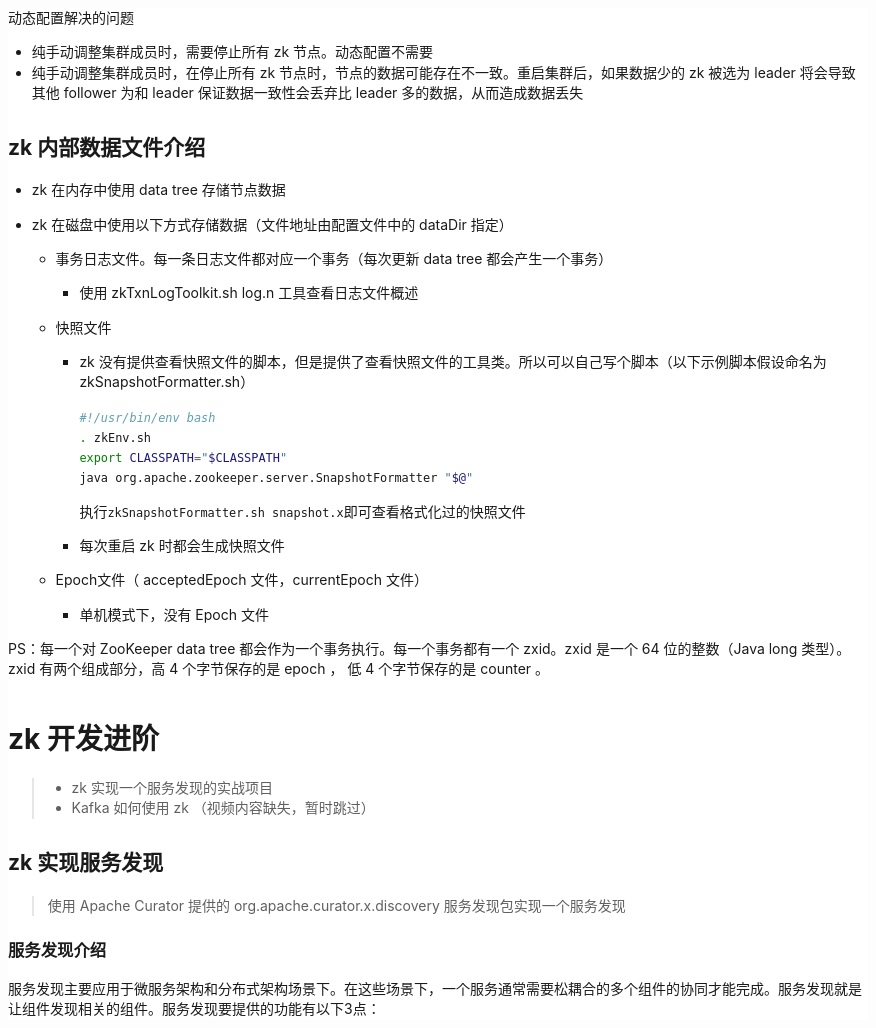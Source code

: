 
动态配置解决的问题

- 纯手动调整集群成员时，需要停止所有 zk 节点。动态配置不需要
- 纯手动调整集群成员时，在停止所有 zk 节点时，节点的数据可能存在不一致。重启集群后，如果数据少的 zk 被选为 leader 将会导致其他 follower 为和 leader 保证数据一致性会丢弃比 leader 多的数据，从而造成数据丢失



## zk 内部数据文件介绍



- zk 在内存中使用 data tree 存储节点数据

- zk 在磁盘中使用以下方式存储数据（文件地址由配置文件中的 dataDir 指定）

  - 事务日志文件。每一条日志文件都对应一个事务（每次更新 data tree 都会产生一个事务）

    - 使用 zkTxnLogToolkit.sh log.n 工具查看日志文件概述

  - 快照文件

    - zk 没有提供查看快照文件的脚本，但是提供了查看快照文件的工具类。所以可以自己写个脚本（以下示例脚本假设命名为 zkSnapshotFormatter.sh）

      ```sh
      #!/usr/bin/env bash
      . zkEnv.sh
      export CLASSPATH="$CLASSPATH"
      java org.apache.zookeeper.server.SnapshotFormatter "$@"
      ```

      执行`zkSnapshotFormatter.sh snapshot.x`即可查看格式化过的快照文件

    - 每次重启 zk 时都会生成快照文件

  - Epoch文件（ acceptedEpoch 文件，currentEpoch 文件）

    - 单机模式下，没有 Epoch 文件

PS：每一个对 ZooKeeper data tree 都会作为一个事务执行。每一个事务都有一个 zxid。zxid 是一个 64 位的整数（Java long 类型）。zxid 有两个组成部分，高 4 个字节保存的是 epoch ， 低 4 个字节保存的是 counter 。



# zk 开发进阶

> - zk 实现一个服务发现的实战项目
> - Kafka 如何使用 zk （视频内容缺失，暂时跳过）



## zk 实现服务发现

> 使用 Apache Curator 提供的 org.apache.curator.x.discovery 服务发现包实现一个服务发现



### 服务发现介绍

服务发现主要应用于微服务架构和分布式架构场景下。在这些场景下，一个服务通常需要松耦合的多个组件的协同才能完成。服务发现就是让组件发现相关的组件。服务发现要提供的功能有以下3点： 
